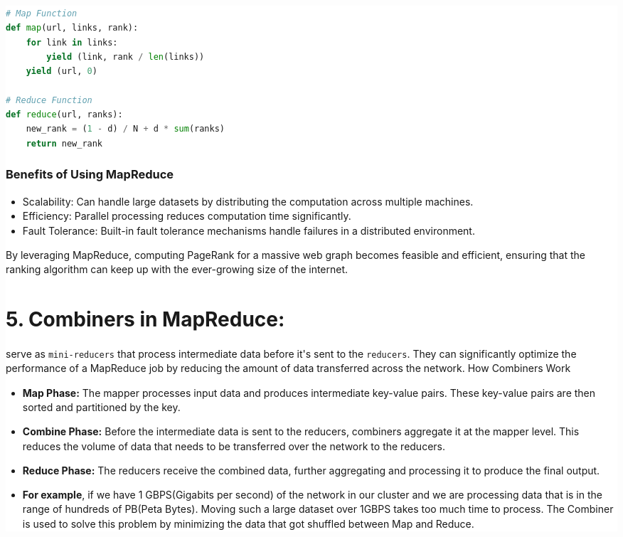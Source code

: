 ```python
# Map Function
def map(url, links, rank):
    for link in links:
        yield (link, rank / len(links))
    yield (url, 0)

# Reduce Function
def reduce(url, ranks):
    new_rank = (1 - d) / N + d * sum(ranks)
    return new_rank
```

### Benefits of Using MapReduce
- Scalability: Can handle large datasets by distributing the computation across multiple machines.
- Efficiency: Parallel processing reduces computation time significantly.
- Fault Tolerance: Built-in fault tolerance mechanisms handle failures in a distributed environment.

By leveraging MapReduce, computing PageRank for a massive web graph becomes feasible and efficient, ensuring that the ranking algorithm can keep up with the ever-growing size of the internet.


# 5. Combiners in MapReduce: 
serve as `mini-reducers` that process intermediate data before it's sent to the `reducers`. They can significantly optimize the performance of a MapReduce job by reducing the amount of data transferred across the network. How Combiners Work
- **Map Phase:**
The mapper processes input data and produces intermediate key-value pairs.
These key-value pairs are then sorted and partitioned by the key.
- **Combine Phase:**
Before the intermediate data is sent to the reducers, combiners aggregate it at the mapper level.
This reduces the volume of data that needs to be transferred over the network to the reducers.
- **Reduce Phase:**
The reducers receive the combined data, further aggregating and processing it to produce the final output.

- **For example**, if we have 1 GBPS(Gigabits per second) of the network in our cluster and we are processing data that is in the range of hundreds of PB(Peta Bytes). Moving such a large dataset over 1GBPS takes too much time to process. The Combiner is used to solve this problem by minimizing the data that got shuffled between Map and Reduce. 